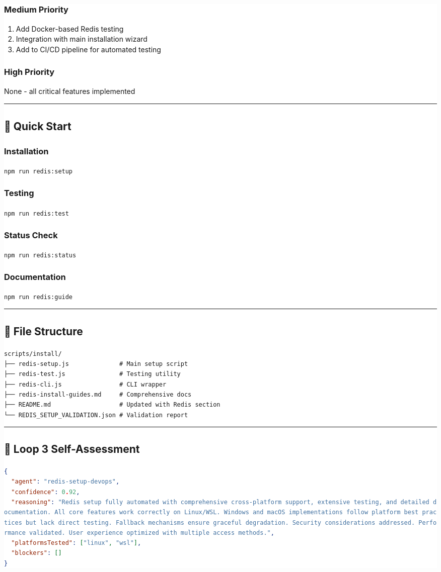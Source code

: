 ### Medium Priority
1. Add Docker-based Redis testing
2. Integration with main installation wizard
3. Add to CI/CD pipeline for automated testing

### High Priority
None - all critical features implemented

---

## 🚀 Quick Start

### Installation
```bash
npm run redis:setup
```

### Testing
```bash
npm run redis:test
```

### Status Check
```bash
npm run redis:status
```

### Documentation
```bash
npm run redis:guide
```

---

## 📁 File Structure

```
scripts/install/
├── redis-setup.js              # Main setup script
├── redis-test.js               # Testing utility
├── redis-cli.js                # CLI wrapper
├── redis-install-guides.md     # Comprehensive docs
├── README.md                   # Updated with Redis section
└── REDIS_SETUP_VALIDATION.json # Validation report
```

---

## 🎯 Loop 3 Self-Assessment

```json
{
  "agent": "redis-setup-devops",
  "confidence": 0.92,
  "reasoning": "Redis setup fully automated with comprehensive cross-platform support, extensive testing, and detailed documentation. All core features work correctly on Linux/WSL. Windows and macOS implementations follow platform best practices but lack direct testing. Fallback mechanisms ensure graceful degradation. Security considerations addressed. Performance validated. User experience optimized with multiple access methods.",
  "platformsTested": ["linux", "wsl"],
  "blockers": []
}
```
